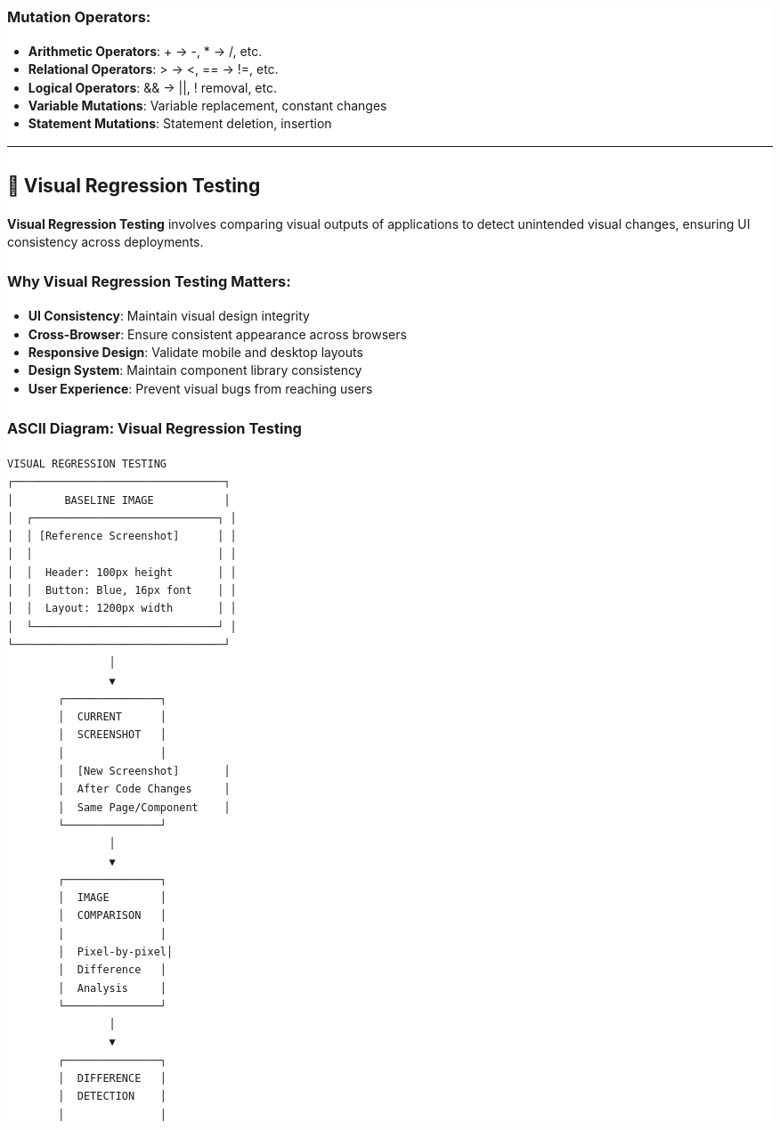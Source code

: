 ```
```

### Mutation Operators:
- **Arithmetic Operators**: + → -, * → /, etc.
- **Relational Operators**: > → <, == → !=, etc.
- **Logical Operators**: && → ||, ! removal, etc.
- **Variable Mutations**: Variable replacement, constant changes
- **Statement Mutations**: Statement deletion, insertion

---

## 🎨 Visual Regression Testing

**Visual Regression Testing** involves comparing visual outputs of applications to detect unintended visual changes, ensuring UI consistency across deployments.

### Why Visual Regression Testing Matters:
- **UI Consistency**: Maintain visual design integrity
- **Cross-Browser**: Ensure consistent appearance across browsers
- **Responsive Design**: Validate mobile and desktop layouts
- **Design System**: Maintain component library consistency
- **User Experience**: Prevent visual bugs from reaching users

### ASCII Diagram: Visual Regression Testing
```
VISUAL REGRESSION TESTING
┌─────────────────────────────────┐
│        BASELINE IMAGE           │
│  ┌─────────────────────────────┐ │
│  │ [Reference Screenshot]      │ │
│  │                             │ │
│  │  Header: 100px height       │ │
│  │  Button: Blue, 16px font    │ │
│  │  Layout: 1200px width       │ │
│  └─────────────────────────────┘ │
└─────────────────────────────────┘
                │
                ▼
        ┌───────────────┐
        │  CURRENT      │
        │  SCREENSHOT   │
        │               │
        │  [New Screenshot]       │
        │  After Code Changes     │
        │  Same Page/Component    │
        └───────────────┘
                │
                ▼
        ┌───────────────┐
        │  IMAGE        │
        │  COMPARISON   │
        │               │
        │  Pixel-by-pixel│
        │  Difference   │
        │  Analysis     │
        └───────────────┘
                │
                ▼
        ┌───────────────┐
        │  DIFFERENCE   │
        │  DETECTION    │
        │               │
```
